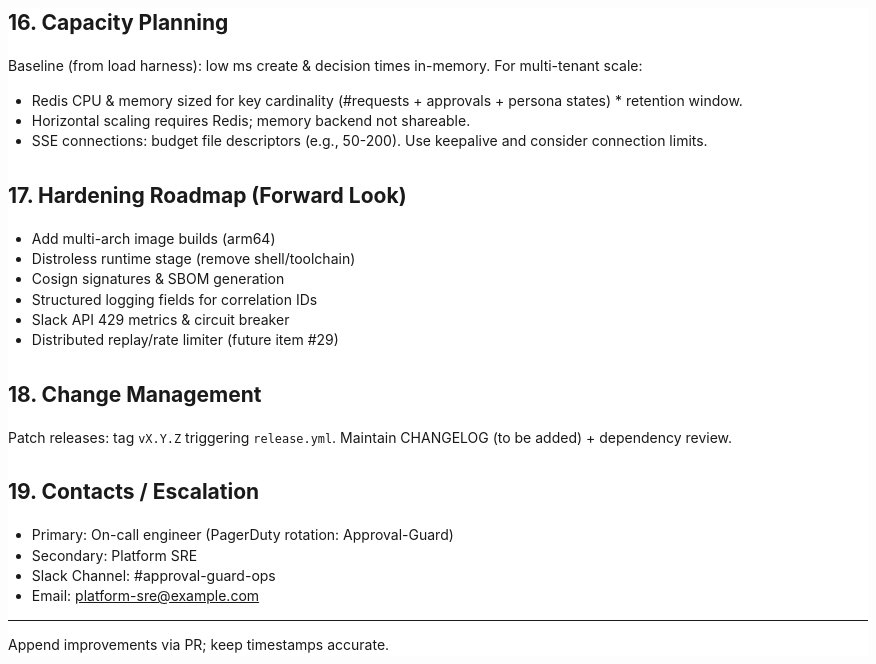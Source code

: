 ## 16. Capacity Planning
Baseline (from load harness): low ms create & decision times in-memory. For multi-tenant scale:
- Redis CPU & memory sized for key cardinality (#requests + approvals + persona states) * retention window.
- Horizontal scaling requires Redis; memory backend not shareable.
- SSE connections: budget file descriptors (e.g., 50-200). Use keepalive and consider connection limits.

## 17. Hardening Roadmap (Forward Look)
- Add multi-arch image builds (arm64)
- Distroless runtime stage (remove shell/toolchain)
- Cosign signatures & SBOM generation
- Structured logging fields for correlation IDs
- Slack API 429 metrics & circuit breaker
- Distributed replay/rate limiter (future item #29)

## 18. Change Management
Patch releases: tag `vX.Y.Z` triggering `release.yml`. Maintain CHANGELOG (to be added) + dependency review.

## 19. Contacts / Escalation
- Primary: On-call engineer (PagerDuty rotation: Approval-Guard)
- Secondary: Platform SRE
- Slack Channel: #approval-guard-ops
- Email: platform-sre@example.com

---
Append improvements via PR; keep timestamps accurate.
